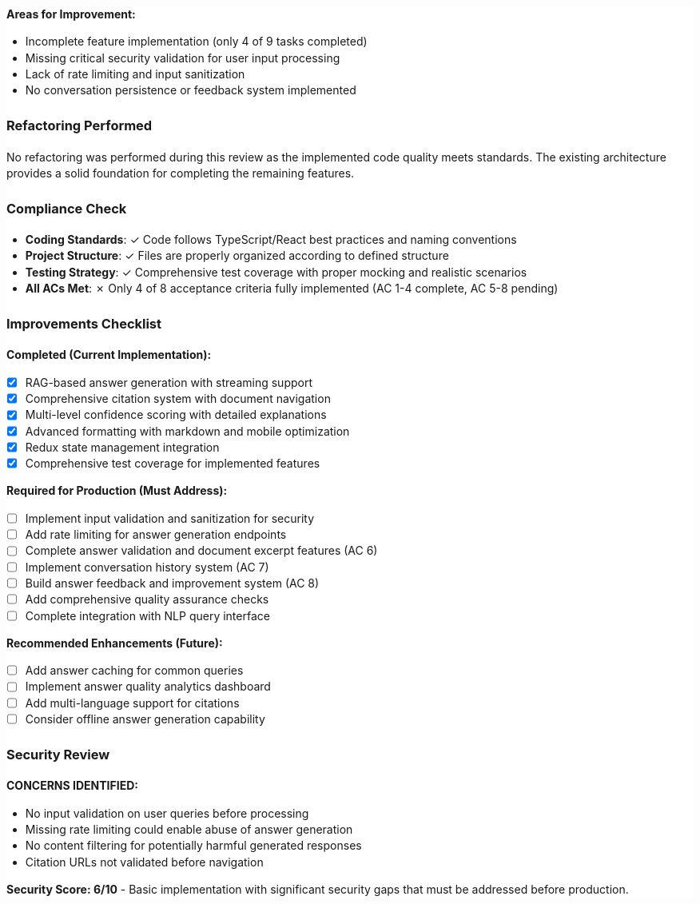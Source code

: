 **Areas for Improvement:**
- Incomplete feature implementation (only 4 of 9 tasks completed)
- Missing critical security validation for user input processing
- Lack of rate limiting and input sanitization
- No conversation persistence or feedback system implemented

### Refactoring Performed

No refactoring was performed during this review as the implemented code quality meets standards. The existing architecture provides a solid foundation for completing the remaining features.

### Compliance Check

- **Coding Standards**: ✓ Code follows TypeScript/React best practices and naming conventions
- **Project Structure**: ✓ Files are properly organized according to defined structure
- **Testing Strategy**: ✓ Comprehensive test coverage with proper mocking and realistic scenarios
- **All ACs Met**: ✗ Only 4 of 8 acceptance criteria fully implemented (AC 1-4 complete, AC 5-8 pending)

### Improvements Checklist

**Completed (Current Implementation):**
- [x] RAG-based answer generation with streaming support
- [x] Comprehensive citation system with document navigation
- [x] Multi-level confidence scoring with detailed explanations
- [x] Advanced formatting with markdown and mobile optimization
- [x] Redux state management integration
- [x] Comprehensive test coverage for implemented features

**Required for Production (Must Address):**
- [ ] Implement input validation and sanitization for security
- [ ] Add rate limiting for answer generation endpoints
- [ ] Complete answer validation and document excerpt features (AC 6)
- [ ] Implement conversation history system (AC 7)
- [ ] Build answer feedback and improvement system (AC 8)
- [ ] Add comprehensive quality assurance checks
- [ ] Complete integration with NLP query interface

**Recommended Enhancements (Future):**
- [ ] Add answer caching for common queries
- [ ] Implement answer quality analytics dashboard
- [ ] Add multi-language support for citations
- [ ] Consider offline answer generation capability

### Security Review

**CONCERNS IDENTIFIED:**
- No input validation on user queries before processing
- Missing rate limiting could enable abuse of answer generation
- No content filtering for potentially harmful generated responses
- Citation URLs not validated before navigation

**Security Score: 6/10** - Basic implementation with significant security gaps that must be addressed before production.

